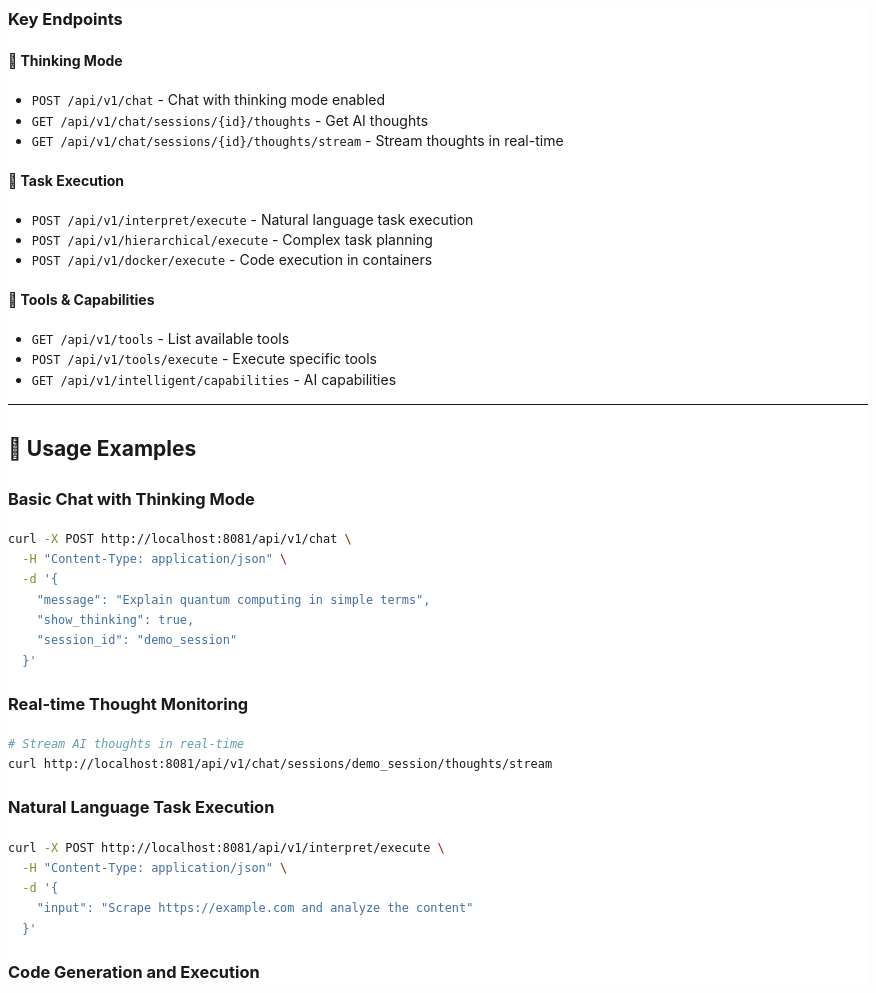 ### Key Endpoints

#### 🧠 Thinking Mode
- `POST /api/v1/chat` - Chat with thinking mode enabled
- `GET /api/v1/chat/sessions/{id}/thoughts` - Get AI thoughts
- `GET /api/v1/chat/sessions/{id}/thoughts/stream` - Stream thoughts in real-time

#### 🎯 Task Execution
- `POST /api/v1/interpret/execute` - Natural language task execution
- `POST /api/v1/hierarchical/execute` - Complex task planning
- `POST /api/v1/docker/execute` - Code execution in containers

#### 🔧 Tools & Capabilities
- `GET /api/v1/tools` - List available tools
- `POST /api/v1/tools/execute` - Execute specific tools
- `GET /api/v1/intelligent/capabilities` - AI capabilities

---

## 🎨 Usage Examples

### Basic Chat with Thinking Mode

```bash
curl -X POST http://localhost:8081/api/v1/chat \
  -H "Content-Type: application/json" \
  -d '{
    "message": "Explain quantum computing in simple terms",
    "show_thinking": true,
    "session_id": "demo_session"
  }'
```

### Real-time Thought Monitoring

```bash
# Stream AI thoughts in real-time
curl http://localhost:8081/api/v1/chat/sessions/demo_session/thoughts/stream
```

### Natural Language Task Execution

```bash
curl -X POST http://localhost:8081/api/v1/interpret/execute \
  -H "Content-Type: application/json" \
  -d '{
    "input": "Scrape https://example.com and analyze the content"
  }'
```

### Code Generation and Execution
